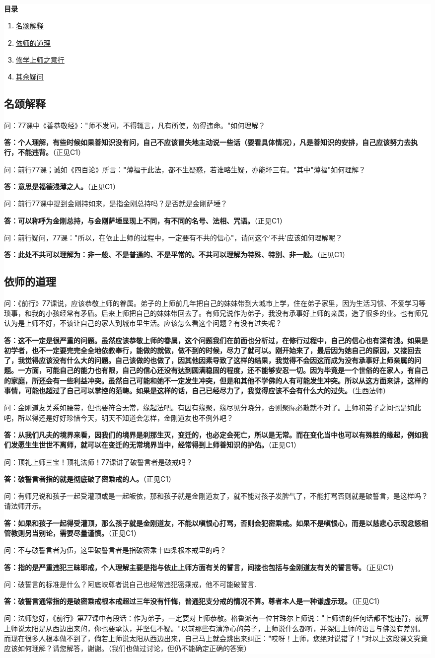 **目录**

1.  [名颂解释](#名颂解释)

2.  [依师的道理](#依师的道理)

3.  [修学上师之意行](#修学上师之意行)

4.  [其余疑问](#其余疑问)

## 名颂解释

问：77课中《善恭敬经》："师不发问，不得辄言，凡有所使，勿得违命。"如何理解？

**答：个人理解，有些时候如果善知识没有问，自己不应该冒失地主动说一些话（要看具体情况），凡是善知识的安排，自己应该努力去执行，不能违背。**（正见C1）

问：前行77课；诚如《四百论》所言："薄福于此法，都不生疑惑，若谁略生疑，亦能坏三有。"其中"薄福"如何理解？

**答：意思是福德浅薄之人。**（正见C1）

问：前行77课中提到金刚持如来，是指金刚总持吗？是否就是金刚萨埵？

**答：可以称呼为金刚总持，与金刚萨埵显现上不同，有不同的名号、法相、咒语。**（正见C1）

问：前行疑问，77课："所以，在依止上师的过程中，一定要有不共的信心"，请问这个'不共'应该如何理解呢？

**答：此处不共可以理解为：非一般、不是普通的、不是平常的。不共可以理解为特殊、特别、非一般。**（正见C1）

## 依师的道理

问：《前行》77课说，应该恭敬上师的眷属。弟子的上师前几年把自己的妹妹带到大城市上学，住在弟子家里，因为生活习惯、不爱学习等琐事，和我的小孩经常有矛盾。后来上师把自己的妹妹带回去了。有师兄说作为弟子，我没有承事好上师的亲属，造了很多的业。也有师兄认为是上师不好，不该让自己的家人到城市里生活。应该怎么看这个问题？有没有过失呢？

**答：这不一定是很严重的问题。虽然应该恭敬上师的眷属，这个问题我们在前面也分析过，在修行过程中，自己的信心也有深有浅。如果是初学者，也不一定要完完全全地依教奉行，能做的就做，做不到的时候，尽力了就可以。刚开始来了，最后因为她自己的原因，又接回去了，我觉得应该没有什么大的问题。自己该做的也做了，因其他因素导致了这样的结果，我觉得不会因这而成为没有承事好上师亲属的问题。一方面，可能自己的能力也有限，自己的信心还没有达到圆满稳固的程度，还不能够安忍一切。因为毕竟是一个世俗的在家人，有自己的家庭，所还会有一些利益冲突。虽然自己可能和她不一定发生冲突，但是和其他不学佛的人有可能发生冲突。所以从这方面来讲，这样的事情，可能也超过了自己可以掌控的范畴。如果是这样的话，自己已经尽力了，我觉得应该不会有什么大的过失。**（生西法师）

问：金刚道友关系如腰带，但也要符合无常，缘起法吧。有因有缘聚，缘尽见分晓分，否则聚际必散就不对了。上师和弟子之间也是如此吧，所以得还是好好珍惜今天，明天不知道会怎样，金刚道友也不例外吧？

**答：从我们凡夫的境界来看，因我们的境界是刹那生灭，变迁的，也必定会死亡，所以是无常。而在变化当中也可以有殊胜的缘起，例如我们发愿生生世世不离师，就可以在变迁的无常境界当中，经常得到上师善知识的护佑。**（正见C1）

问：顶礼上师三宝！顶礼法师！77课讲了破誓言者是破戒吗？

**答：破誓言者指的就是彻底破了密乘戒的人。**（正见C1）

问：有师兄说和孩子一起受灌顶或是一起皈依，那和孩子就是金刚道友了，就不能对孩子发脾气了，不能打骂否则就是破誓言，是这样吗？请法师开示。

**答：如果和孩子一起得受灌顶，那么孩子就是金刚道友，不能以嗔恨心打骂，否则会犯密乘戒。如果不是嗔恨心，而是以慈悲心示现忿怒相管教则另当别论，需要尽量谨慎。**（正见C1）

问：不与破誓言者为伍，这里破誓言者是指破密乘十四条根本戒里的吗？

**答：指的是严重违犯三昧耶戒，个人理解主要是指与依止上师方面有关的誓言，间接也包括与金刚道友有关的誓言等。**（正见C1）

问：破誓言的标准是什么？阿底峡尊者说自己也经常违犯密乘戒，他不可能破誓言.

**答：破誓言通常指的是破密乘戒根本戒超过三年没有忏悔，普通犯支分戒的情况不算。尊者本人是一种谦虚示现。**（正见C1）

问：法师您好，《前行》第77课中有段话：作为弟子，一定要对上师恭敬。格鲁派有一位甘珠尔上师说："上师讲的任何话都不能违背，就算上师说太阳是从西边出来的，你也要承认，并坚信不疑。"以前那些有清净心的弟子，上师说什么都听，并深信上师的语言与佛没有差别。而现在很多人根本做不到了，倘若上师说太阳从西边出来，自己马上就会跳出来纠正："哎呀！上师，您绝对说错了！"对以上这段课文究竟应该如何理解？请您解答，谢谢。（我们也做过讨论，但仍不能确定正确的答案）
